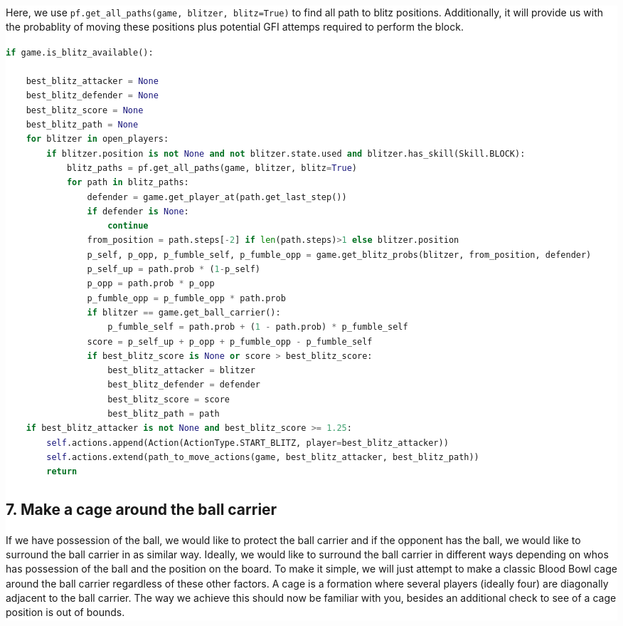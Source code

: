 Here, we use ```pf.get_all_paths(game, blitzer, blitz=True)``` to find all path to blitz positions. Additionally, it will provide us 
with the probablity of moving these positions plus potential GFI attemps required to perform the block. 

```python
if game.is_blitz_available():

    best_blitz_attacker = None
    best_blitz_defender = None
    best_blitz_score = None
    best_blitz_path = None
    for blitzer in open_players:
        if blitzer.position is not None and not blitzer.state.used and blitzer.has_skill(Skill.BLOCK):
            blitz_paths = pf.get_all_paths(game, blitzer, blitz=True)
            for path in blitz_paths:
                defender = game.get_player_at(path.get_last_step())
                if defender is None:
                    continue
                from_position = path.steps[-2] if len(path.steps)>1 else blitzer.position
                p_self, p_opp, p_fumble_self, p_fumble_opp = game.get_blitz_probs(blitzer, from_position, defender)
                p_self_up = path.prob * (1-p_self)
                p_opp = path.prob * p_opp
                p_fumble_opp = p_fumble_opp * path.prob
                if blitzer == game.get_ball_carrier():
                    p_fumble_self = path.prob + (1 - path.prob) * p_fumble_self
                score = p_self_up + p_opp + p_fumble_opp - p_fumble_self
                if best_blitz_score is None or score > best_blitz_score:
                    best_blitz_attacker = blitzer
                    best_blitz_defender = defender
                    best_blitz_score = score
                    best_blitz_path = path
    if best_blitz_attacker is not None and best_blitz_score >= 1.25:
        self.actions.append(Action(ActionType.START_BLITZ, player=best_blitz_attacker))
        self.actions.extend(path_to_move_actions(game, best_blitz_attacker, best_blitz_path))
        return

```

## 7. Make a cage around the ball carrier

If we have possession of the ball, we would like to protect the ball carrier and if the opponent has the ball, we would
like to surround the ball carrier in as similar way. Ideally, we would like to surround the ball carrier in different ways
depending on whos has possession of the ball and the position on the board. To make it simple, we will just attempt to make a classic Blood Bowl cage around the ball carrier regardless of these other factors. A cage is a formation where several players (ideally four)
are diagonally adjacent to the ball carrier. The way we achieve this should now be familiar with you, besides an additional check to see of a cage position is out of bounds.
